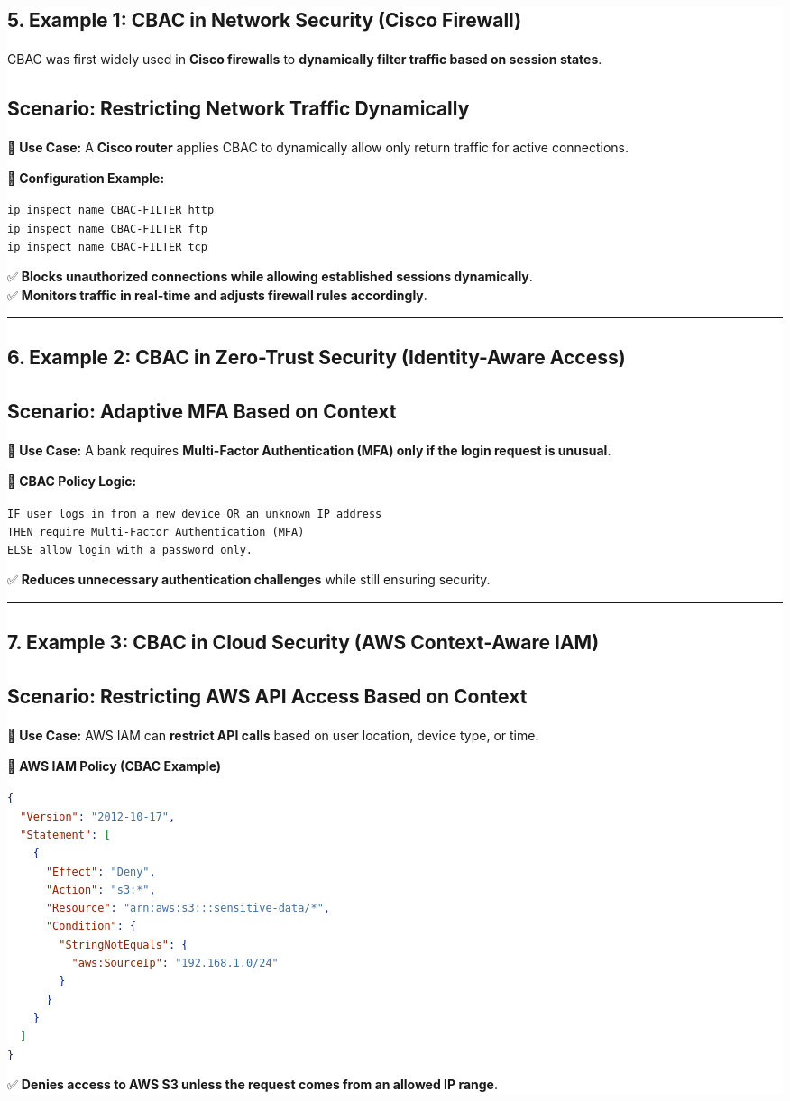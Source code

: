 
## **5. Example 1: CBAC in Network Security (Cisco Firewall)**
CBAC was first widely used in **Cisco firewalls** to **dynamically filter traffic based on session states**.

## **Scenario: Restricting Network Traffic Dynamically**
🔹 **Use Case:** A **Cisco router** applies CBAC to dynamically allow only return traffic for active connections.  

🔹 **Configuration Example:**  
```plaintext
ip inspect name CBAC-FILTER http
ip inspect name CBAC-FILTER ftp
ip inspect name CBAC-FILTER tcp
```
✅ **Blocks unauthorized connections while allowing established sessions dynamically**.  
✅ **Monitors traffic in real-time and adjusts firewall rules accordingly**.  

---

## **6. Example 2: CBAC in Zero-Trust Security (Identity-Aware Access)**
## **Scenario: Adaptive MFA Based on Context**  
🔹 **Use Case:** A bank requires **Multi-Factor Authentication (MFA) only if the login request is unusual**.

🔹 **CBAC Policy Logic:**
```plaintext
IF user logs in from a new device OR an unknown IP address
THEN require Multi-Factor Authentication (MFA)
ELSE allow login with a password only.
```
✅ **Reduces unnecessary authentication challenges** while still ensuring security.  

---

## **7. Example 3: CBAC in Cloud Security (AWS Context-Aware IAM)**
## **Scenario: Restricting AWS API Access Based on Context**  
🔹 **Use Case:** AWS IAM can **restrict API calls** based on user location, device type, or time.  

🔹 **AWS IAM Policy (CBAC Example)**  
```json
{
  "Version": "2012-10-17",
  "Statement": [
    {
      "Effect": "Deny",
      "Action": "s3:*",
      "Resource": "arn:aws:s3:::sensitive-data/*",
      "Condition": {
        "StringNotEquals": {
          "aws:SourceIp": "192.168.1.0/24"
        }
      }
    }
  ]
}
```
✅ **Denies access to AWS S3 unless the request comes from an allowed IP range**.  
